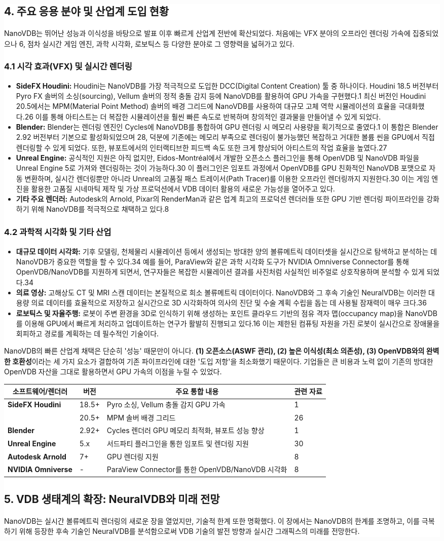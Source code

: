 ## 4.  주요 응용 분야 및 산업계 도입 현황

NanoVDB는 뛰어난 성능과 이식성을 바탕으로 발표 이후 빠르게 산업계 전반에 확산되었다. 처음에는 VFX 분야의 오프라인 렌더링 가속에 집중되었으나 6, 점차 실시간 게임 엔진, 과학 시각화, 로보틱스 등 다양한 분야로 그 영향력을 넓혀가고 있다.

### 4.1  시각 효과(VFX) 및 실시간 렌더링

- **SideFX Houdini:** Houdini는 NanoVDB를 가장 적극적으로 도입한 DCC(Digital Content Creation) 툴 중 하나이다. Houdini 18.5 버전부터 Pyro FX 솔버의 소싱(sourcing), Vellum 솔버의 정적 충돌 감지 등에 NanoVDB를 활용하여 GPU 가속을 구현했다.1 최신 버전인 Houdini 20.5에서는 MPM(Material Point Method) 솔버의 배경 그리드에 NanoVDB를 사용하여 대규모 고체 역학 시뮬레이션의 효율을 극대화했다.26 이를 통해 아티스트는 더 복잡한 시뮬레이션을 훨씬 빠른 속도로 반복하며 창의적인 결과물을 만들어낼 수 있게 되었다.
- **Blender:** Blender는 렌더링 엔진인 Cycles에 NanoVDB를 통합하여 GPU 렌더링 시 메모리 사용량을 획기적으로 줄였다.1 이 통합은 Blender 2.92 버전부터 기본으로 활성화되었으며 28, 덕분에 기존에는 메모리 부족으로 렌더링이 불가능했던 복잡하고 거대한 볼륨 씬을 GPU에서 직접 렌더링할 수 있게 되었다. 또한, 뷰포트에서의 인터랙티브한 피드백 속도 또한 크게 향상되어 아티스트의 작업 효율을 높였다.27
- **Unreal Engine:** 공식적인 지원은 아직 없지만, Eidos-Montréal에서 개발한 오픈소스 플러그인을 통해 OpenVDB 및 NanoVDB 파일을 Unreal Engine 5로 가져와 렌더링하는 것이 가능하다.30 이 플러그인은 임포트 과정에서 OpenVDB를 GPU 친화적인 NanoVDB 포맷으로 자동 변환하며, 실시간 렌더링뿐만 아니라 Unreal의 고품질 패스 트레이서(Path Tracer)를 이용한 오프라인 렌더링까지 지원한다.30 이는 게임 엔진을 활용한 고품질 시네마틱 제작 및 가상 프로덕션에서 VDB 데이터 활용의 새로운 가능성을 열어주고 있다.
- **기타 주요 렌더러:** Autodesk의 Arnold, Pixar의 RenderMan과 같은 업계 최고의 프로덕션 렌더러들 또한 GPU 기반 렌더링 파이프라인을 강화하기 위해 NanoVDB를 적극적으로 채택하고 있다.8

### 4.2  과학적 시각화 및 기타 산업

- **대규모 데이터 시각화:** 기후 모델링, 천체물리 시뮬레이션 등에서 생성되는 방대한 양의 볼류메트릭 데이터셋을 실시간으로 탐색하고 분석하는 데 NanoVDB가 중요한 역할을 할 수 있다.34 예를 들어, ParaView와 같은 과학 시각화 도구가 NVIDIA Omniverse Connector를 통해 OpenVDB/NanoVDB를 지원하게 되면서, 연구자들은 복잡한 시뮬레이션 결과를 사진처럼 사실적인 비주얼로 상호작용하며 분석할 수 있게 되었다.34
- **의료 영상:** 고해상도 CT 및 MRI 스캔 데이터는 본질적으로 희소 볼류메트릭 데이터이다. NanoVDB와 그 후속 기술인 NeuralVDB는 이러한 대용량 의료 데이터를 효율적으로 저장하고 실시간으로 3D 시각화하여 의사의 진단 및 수술 계획 수립을 돕는 데 사용될 잠재력이 매우 크다.36
- **로보틱스 및 자율주행:** 로봇이 주변 환경을 3D로 인식하기 위해 생성하는 포인트 클라우드 기반의 점유 격자 맵(occupancy map)을 NanoVDB를 이용해 GPU에서 빠르게 처리하고 업데이트하는 연구가 활발히 진행되고 있다.16 이는 제한된 컴퓨팅 자원을 가진 로봇이 실시간으로 장애물을 회피하고 경로를 계획하는 데 필수적인 기술이다.

NanoVDB의 빠른 산업계 채택은 단순히 '성능' 때문만이 아니다. **(1) 오픈소스(ASWF 관리), (2) 높은 이식성(최소 의존성), (3) OpenVDB와의 완벽한 호환성**이라는 세 가지 요소가 결합하여 기존 파이프라인에 대한 '도입 저항'을 최소화했기 때문이다. 기업들은 큰 비용과 노력 없이 기존의 방대한 OpenVDB 자산을 그대로 활용하면서 GPU 가속의 이점을 누릴 수 있었다.

| 소프트웨어/렌더러    | 버전  | 주요 통합 내용                                    | 관련 자료 |
| -------------------- | ----- | ------------------------------------------------- | --------- |
| **SideFX Houdini**   | 18.5+ | Pyro 소싱, Vellum 충돌 감지 GPU 가속              | 1         |
|                      | 20.5+ | MPM 솔버 배경 그리드                              | 26        |
| **Blender**          | 2.92+ | Cycles 렌더러 GPU 메모리 최적화, 뷰포트 성능 향상 | 1         |
| **Unreal Engine**    | 5.x   | 서드파티 플러그인을 통한 임포트 및 렌더링 지원    | 30        |
| **Autodesk Arnold**  | 7+    | GPU 렌더링 지원                                   | 8         |
| **NVIDIA Omniverse** | -     | ParaView Connector를 통한 OpenVDB/NanoVDB 시각화  | 8         |

## 5.  VDB 생태계의 확장: NeuralVDB와 미래 전망

NanoVDB는 실시간 볼류메트릭 렌더링의 새로운 장을 열었지만, 기술적 한계 또한 명확했다. 이 장에서는 NanoVDB의 한계를 조명하고, 이를 극복하기 위해 등장한 후속 기술인 NeuralVDB를 분석함으로써 VDB 기술의 발전 방향과 실시간 그래픽스의 미래를 전망한다.
